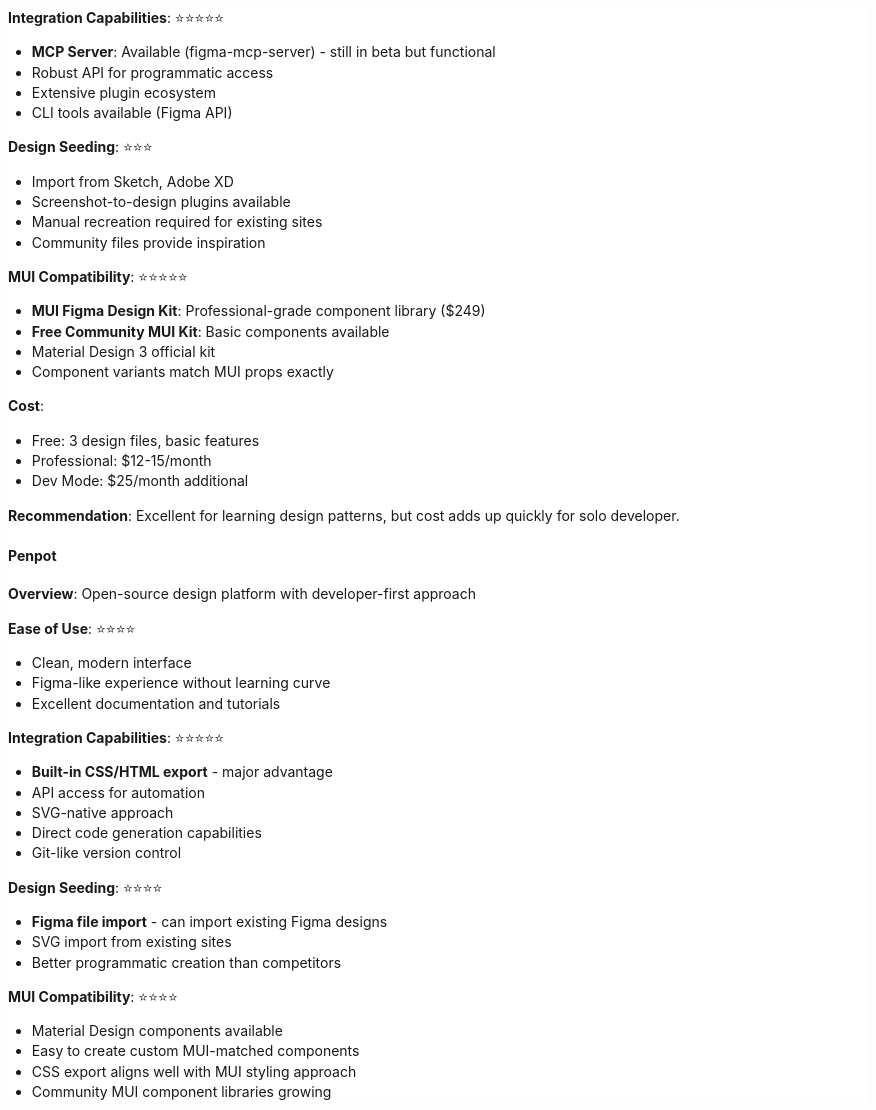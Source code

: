 **Integration Capabilities**: ⭐⭐⭐⭐⭐

- **MCP Server**: Available (figma-mcp-server) - still in beta but functional
- Robust API for programmatic access
- Extensive plugin ecosystem
- CLI tools available (Figma API)

**Design Seeding**: ⭐⭐⭐

- Import from Sketch, Adobe XD
- Screenshot-to-design plugins available
- Manual recreation required for existing sites
- Community files provide inspiration

**MUI Compatibility**: ⭐⭐⭐⭐⭐

- **MUI Figma Design Kit**: Professional-grade component library ($249)
- **Free Community MUI Kit**: Basic components available
- Material Design 3 official kit
- Component variants match MUI props exactly

**Cost**:

- Free: 3 design files, basic features
- Professional: $12-15/month
- Dev Mode: $25/month additional

**Recommendation**: Excellent for learning design patterns, but cost adds up quickly for solo developer.

#### **Penpot**

**Overview**: Open-source design platform with developer-first approach

**Ease of Use**: ⭐⭐⭐⭐

- Clean, modern interface
- Figma-like experience without learning curve
- Excellent documentation and tutorials

**Integration Capabilities**: ⭐⭐⭐⭐⭐

- **Built-in CSS/HTML export** - major advantage
- API access for automation
- SVG-native approach
- Direct code generation capabilities
- Git-like version control

**Design Seeding**: ⭐⭐⭐⭐

- **Figma file import** - can import existing Figma designs
- SVG import from existing sites
- Better programmatic creation than competitors

**MUI Compatibility**: ⭐⭐⭐⭐

- Material Design components available
- Easy to create custom MUI-matched components
- CSS export aligns well with MUI styling approach
- Community MUI component libraries growing
